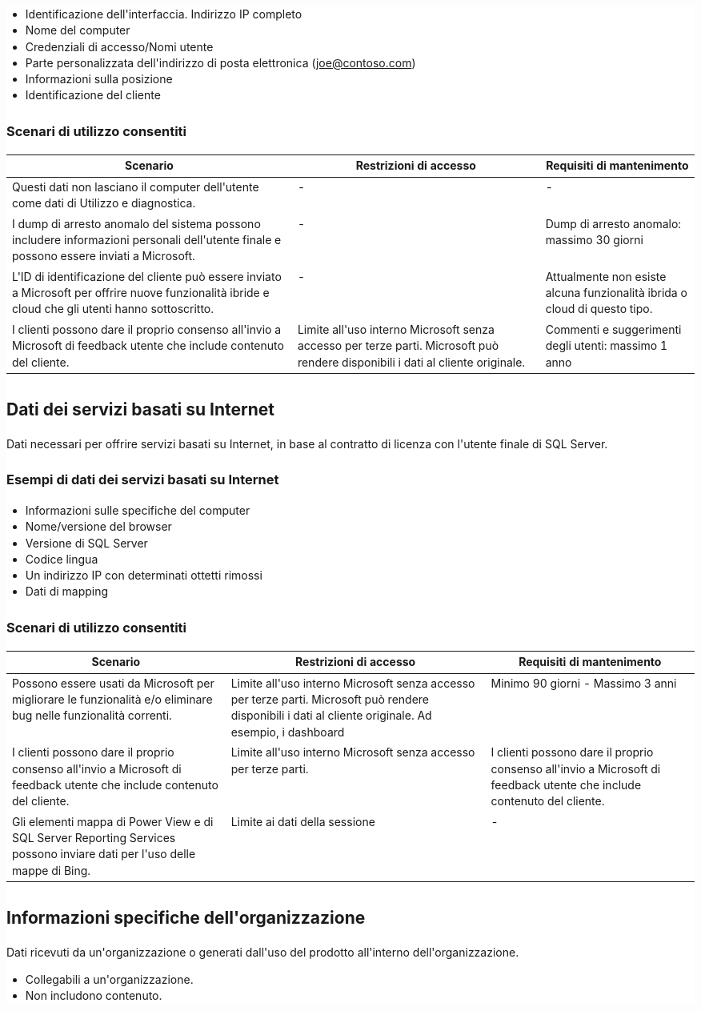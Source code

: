 - Identificazione dell'interfaccia. Indirizzo IP completo
- Nome del computer
- Credenziali di accesso/Nomi utente
- Parte personalizzata dell'indirizzo di posta elettronica (joe@contoso.com)
- Informazioni sulla posizione
- Identificazione del cliente

### <a name="permitted-usage-scenarios"></a>Scenari di utilizzo consentiti

|Scenario  |Restrizioni di accesso  |Requisiti di mantenimento|
|---------|---------|---------|
|Questi dati non lasciano il computer dell'utente come dati di Utilizzo e diagnostica. |- |- |
|I dump di arresto anomalo del sistema possono includere informazioni personali dell'utente finale e possono essere inviati a Microsoft. |- |Dump di arresto anomalo: massimo 30 giorni |
|L'ID di identificazione del cliente può essere inviato a Microsoft per offrire nuove funzionalità ibride e cloud che gli utenti hanno sottoscritto. |- |Attualmente non esiste alcuna funzionalità ibrida o cloud di questo tipo.|
|I clienti possono dare il proprio consenso all'invio a Microsoft di feedback utente che include contenuto del cliente.|Limite all'uso interno Microsoft senza accesso per terze parti. Microsoft può rendere disponibili i dati al cliente originale. |Commenti e suggerimenti degli utenti: massimo 1 anno |

## <a name="internet-based-services-data"></a>Dati dei servizi basati su Internet

Dati necessari per offrire servizi basati su Internet, in base al contratto di licenza con l'utente finale di SQL Server.

### <a name="examples-of-internet-based-services-data"></a>Esempi di dati dei servizi basati su Internet

- Informazioni sulle specifiche del computer
- Nome/versione del browser
- Versione di SQL Server
- Codice lingua
- Un indirizzo IP con determinati ottetti rimossi
- Dati di mapping

### <a name="permitted-usage-scenarios"></a>Scenari di utilizzo consentiti

|Scenario  |Restrizioni di accesso  |Requisiti di mantenimento|
|---------|---------|---------| 
|Possono essere usati da Microsoft per migliorare le funzionalità e/o eliminare bug nelle funzionalità correnti. |Limite all'uso interno Microsoft senza accesso per terze parti. Microsoft può rendere disponibili i dati al cliente originale.  Ad esempio, i dashboard |Minimo 90 giorni - Massimo 3 anni |
|I clienti possono dare il proprio consenso all'invio a Microsoft di feedback utente che include contenuto del cliente. |Limite all'uso interno Microsoft senza accesso per terze parti. |I clienti possono dare il proprio consenso all'invio a Microsoft di feedback utente che include contenuto del cliente. |
|Gli elementi mappa di Power View e di SQL Server Reporting Services possono inviare dati per l'uso delle mappe di Bing. |Limite ai dati della sessione |- |

## <a name="organization-identifiable-information-oii"></a>Informazioni specifiche dell'organizzazione

Dati ricevuti da un'organizzazione o generati dall'uso del prodotto all'interno dell'organizzazione.
-   Collegabili a un'organizzazione.
-   Non includono contenuto.
